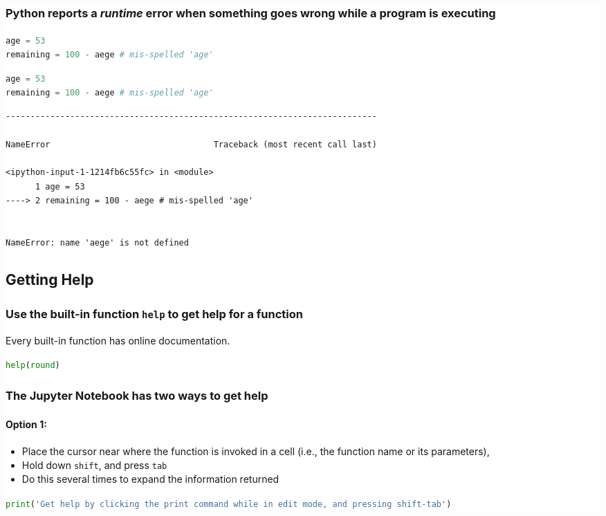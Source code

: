 
```python

```

### Python reports a *runtime* error when something goes wrong while a program is executing

~~~python
age = 53
remaining = 100 - aege # mis-spelled 'age'
~~~


```python
age = 53
remaining = 100 - aege # mis-spelled 'age'
```


    ---------------------------------------------------------------------------

    NameError                                 Traceback (most recent call last)

    <ipython-input-1-1214fb6c55fc> in <module>
          1 age = 53
    ----> 2 remaining = 100 - aege # mis-spelled 'age'
    

    NameError: name 'aege' is not defined


## Getting Help

### Use the built-in function `help` to get help for a function

Every built-in function has online documentation.

~~~python
help(round)
~~~


```python

```

### The Jupyter Notebook has two ways to get help

#### Option 1:
- Place the cursor near where the function is invoked in a cell (i.e., the function name or its parameters),
- Hold down `shift`, and press `tab`
- Do this several times to expand the information returned


```python
print('Get help by clicking the print command while in edit mode, and pressing shift-tab')
```
